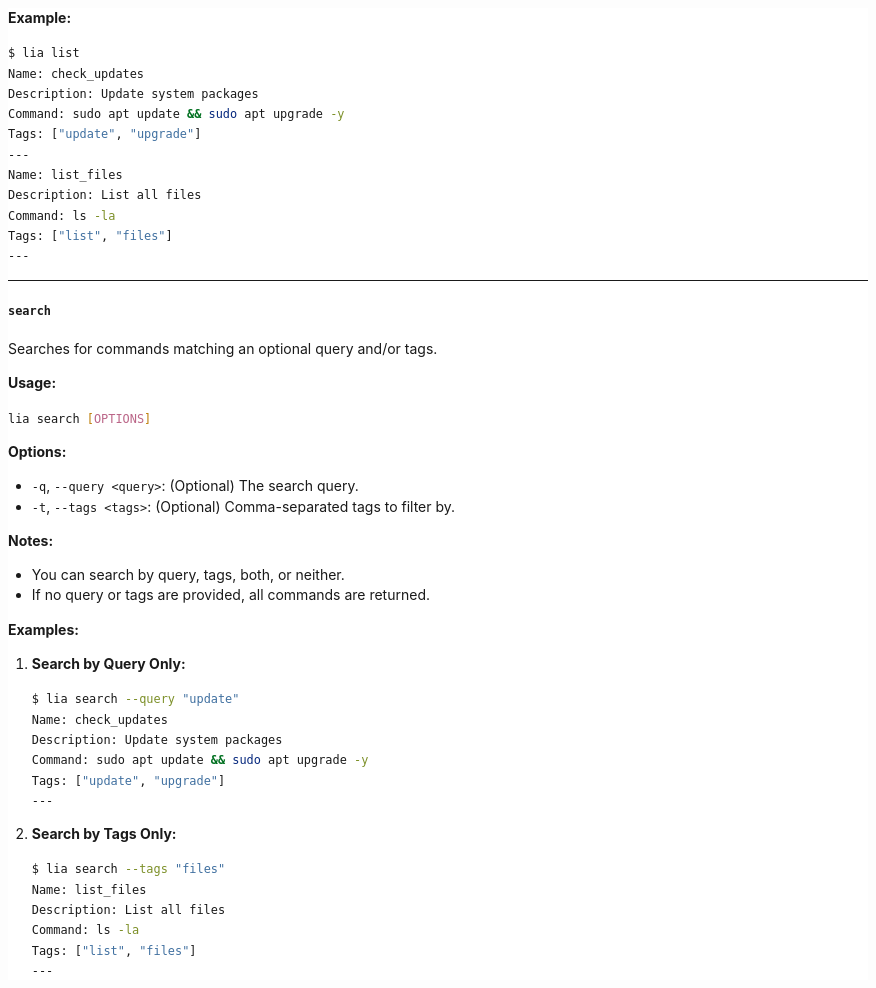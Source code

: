 **Example:**

```bash
$ lia list
Name: check_updates
Description: Update system packages
Command: sudo apt update && sudo apt upgrade -y
Tags: ["update", "upgrade"]
---
Name: list_files
Description: List all files
Command: ls -la
Tags: ["list", "files"]
---
```

---

#### `search`

Searches for commands matching an optional query and/or tags.

**Usage:**

```bash
lia search [OPTIONS]
```

**Options:**

- `-q`, `--query <query>`: (Optional) The search query.
- `-t`, `--tags <tags>`: (Optional) Comma-separated tags to filter by.

**Notes:**

- You can search by query, tags, both, or neither.
- If no query or tags are provided, all commands are returned.

**Examples:**

1. **Search by Query Only:**

   ```bash
   $ lia search --query "update"
   Name: check_updates
   Description: Update system packages
   Command: sudo apt update && sudo apt upgrade -y
   Tags: ["update", "upgrade"]
   ---
   ```

2. **Search by Tags Only:**

   ```bash
   $ lia search --tags "files"
   Name: list_files
   Description: List all files
   Command: ls -la
   Tags: ["list", "files"]
   ---
   ```
